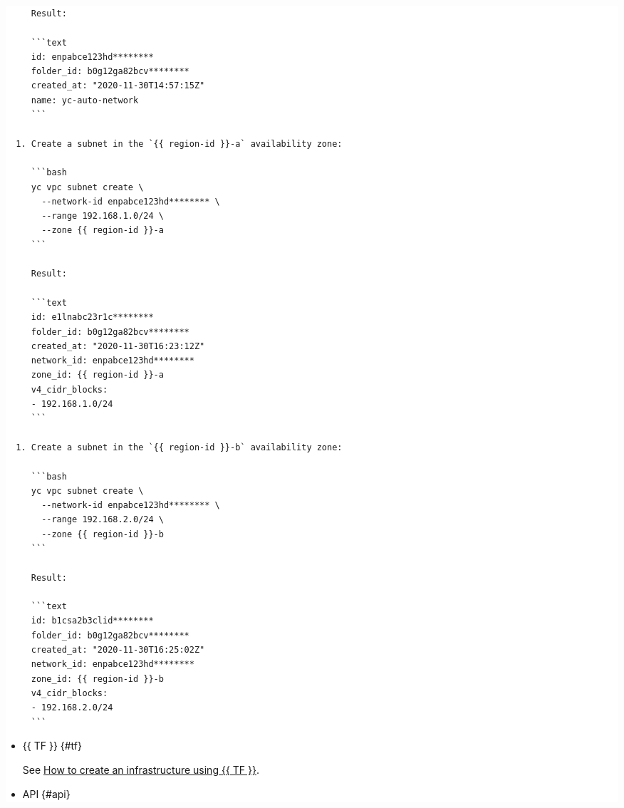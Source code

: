          Result:

         ```text
         id: enpabce123hd********
         folder_id: b0g12ga82bcv********
         created_at: "2020-11-30T14:57:15Z"
         name: yc-auto-network
         ```

      1. Create a subnet in the `{{ region-id }}-a` availability zone:

         ```bash
         yc vpc subnet create \
           --network-id enpabce123hd******** \
           --range 192.168.1.0/24 \
           --zone {{ region-id }}-a
         ```

         Result:

         ```text
         id: e1lnabc23r1c********
         folder_id: b0g12ga82bcv********
         created_at: "2020-11-30T16:23:12Z"
         network_id: enpabce123hd********
         zone_id: {{ region-id }}-a
         v4_cidr_blocks:
         - 192.168.1.0/24
         ```

      1. Create a subnet in the `{{ region-id }}-b` availability zone:

         ```bash
         yc vpc subnet create \
           --network-id enpabce123hd******** \
           --range 192.168.2.0/24 \
           --zone {{ region-id }}-b
         ```

         Result:

         ```text
         id: b1csa2b3clid********
         folder_id: b0g12ga82bcv********
         created_at: "2020-11-30T16:25:02Z"
         network_id: enpabce123hd********
         zone_id: {{ region-id }}-b
         v4_cidr_blocks:
         - 192.168.2.0/24
         ```

   - {{ TF }} {#tf}

      See [How to create an infrastructure using {{ TF }}](#terraform).

   - API {#api}
